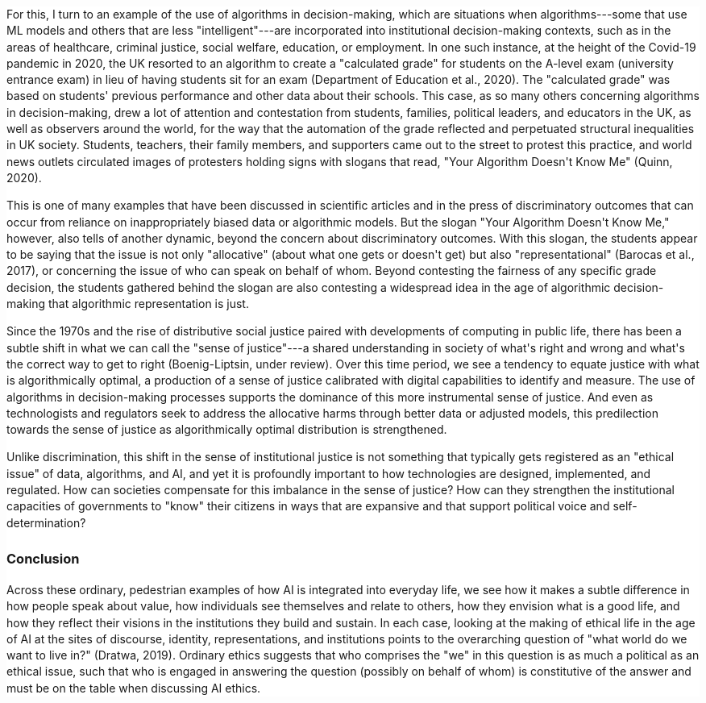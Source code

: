 For this, I turn to an example of the use of algorithms in decision-making, which are situations when algorithms---some that use ML models and others that are less "intelligent"---are incorporated into institutional decision-making contexts, such as in the areas of healthcare, criminal justice, social welfare, education, or employment. In one such instance, at the height of the Covid-19 pandemic in 2020, the UK resorted to an algorithm to create a "calculated grade" for students on the A-level exam (university entrance exam) in lieu of having students sit for an exam (Department of Education et al., 2020). The "calculated grade" was based on students' previous performance and other data about their schools. This case, as so many others concerning algorithms in decision-making, drew a lot of attention and contestation from students, families, political leaders, and educators in the UK, as well as observers around the world, for the way that the automation of the grade reflected and perpetuated structural inequalities in UK society. Students, teachers, their family members, and supporters came out to the street to protest this practice, and world news outlets circulated images of protesters holding signs with slogans that read, "Your Algorithm Doesn't Know Me" (Quinn, 2020). 

This is one of many examples that have been discussed in scientific articles and in the press of discriminatory outcomes that can occur from reliance on inappropriately biased data or algorithmic models. But the slogan "Your Algorithm Doesn't Know Me," however, also tells of another dynamic, beyond the concern about discriminatory outcomes. With this slogan, the students appear to be saying that the issue is not only "allocative" (about what one gets or doesn't get) but also "representational" (Barocas et al., 2017), or concerning the issue of who can speak on behalf of whom. Beyond contesting the fairness of any specific grade decision, the students gathered behind the slogan are also contesting a widespread idea in the age of algorithmic decision-making that algorithmic representation is just.

Since the 1970s and the rise of distributive social justice paired with developments of computing in public life, there has been a subtle shift in what we can call the "sense of justice"---a shared understanding in society of what's right and wrong and what's the correct way to get to right (Boenig-Liptsin, under review). Over this time period, we see a tendency to equate justice with what is algorithmically optimal, a production of a sense of justice calibrated with digital capabilities to identify and measure. The use of algorithms in decision-making processes supports the dominance of this more instrumental sense of justice. And even as technologists and regulators seek to address the allocative harms through better data or adjusted models, this predilection towards the sense of justice as algorithmically optimal distribution is strengthened.

Unlike discrimination, this shift in the sense of institutional justice is not something that typically gets registered as an "ethical issue" of data, algorithms, and AI, and yet it is profoundly important to how technologies are designed, implemented, and regulated. How can societies compensate for this imbalance in the sense of justice? How can they strengthen the institutional capacities of governments to "know" their citizens in ways that are expansive and that support political voice and self-determination?

### Conclusion

Across these ordinary, pedestrian examples of how AI is integrated into everyday life, we see how it makes a subtle difference in how people speak about value, how individuals see themselves and relate to others, how they envision what is a good life, and how they reflect their visions in the institutions they build and sustain. In each case, looking at the making of ethical life in the age of AI at the sites of discourse, identity, representations, and institutions points to the overarching question of "what world do we want to live in?" (Dratwa, 2019). Ordinary ethics suggests that who comprises the "we" in this question is as much a political as an ethical issue, such that who is engaged in answering the question (possibly on behalf of whom) is constitutive of the answer and must be on the table when discussing AI ethics. 
